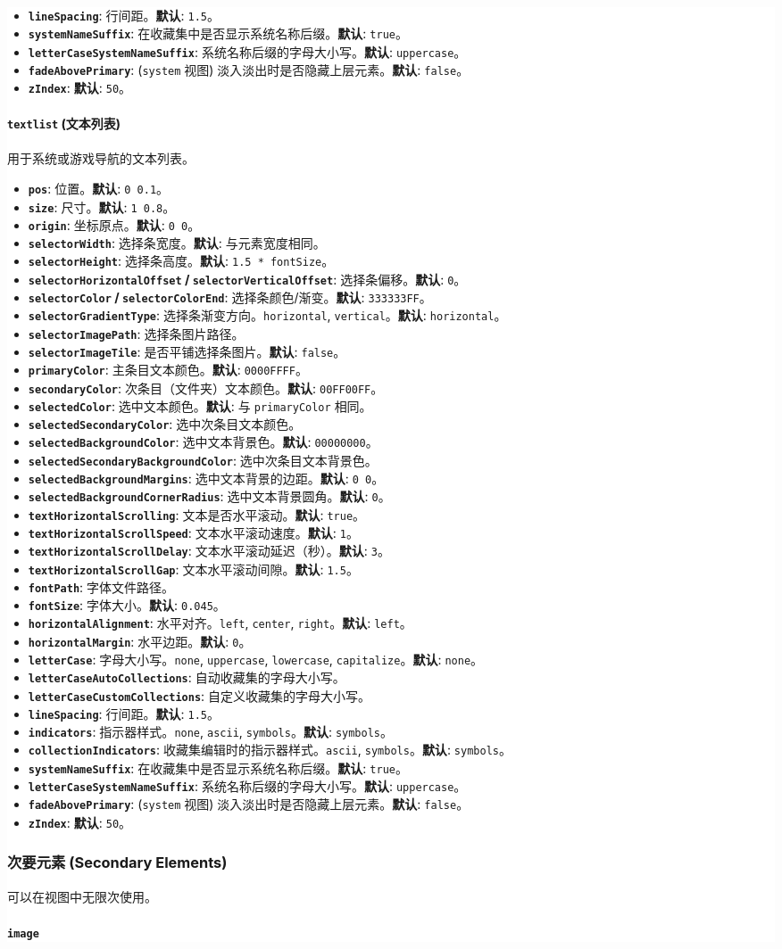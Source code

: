- **`lineSpacing`**: 行间距。**默认**: `1.5`。
- **`systemNameSuffix`**: 在收藏集中是否显示系统名称后缀。**默认**: `true`。
- **`letterCaseSystemNameSuffix`**: 系统名称后缀的字母大小写。**默认**: `uppercase`。
- **`fadeAbovePrimary`**: (`system` 视图) 淡入淡出时是否隐藏上层元素。**默认**: `false`。
- **`zIndex`**: **默认**: `50`。

#### `textlist` (文本列表)

用于系统或游戏导航的文本列表。

- **`pos`**: 位置。**默认**: `0 0.1`。
- **`size`**: 尺寸。**默认**: `1 0.8`。
- **`origin`**: 坐标原点。**默认**: `0 0`。
- **`selectorWidth`**: 选择条宽度。**默认**: 与元素宽度相同。
- **`selectorHeight`**: 选择条高度。**默认**: `1.5 * fontSize`。
- **`selectorHorizontalOffset` / `selectorVerticalOffset`**: 选择条偏移。**默认**: `0`。
- **`selectorColor` / `selectorColorEnd`**: 选择条颜色/渐变。**默认**: `333333FF`。
- **`selectorGradientType`**: 选择条渐变方向。`horizontal`, `vertical`。**默认**: `horizontal`。
- **`selectorImagePath`**: 选择条图片路径。
- **`selectorImageTile`**: 是否平铺选择条图片。**默认**: `false`。
- **`primaryColor`**: 主条目文本颜色。**默认**: `0000FFFF`。
- **`secondaryColor`**: 次条目（文件夹）文本颜色。**默认**: `00FF00FF`。
- **`selectedColor`**: 选中文本颜色。**默认**: 与 `primaryColor` 相同。
- **`selectedSecondaryColor`**: 选中次条目文本颜色。
- **`selectedBackgroundColor`**: 选中文本背景色。**默认**: `00000000`。
- **`selectedSecondaryBackgroundColor`**: 选中次条目文本背景色。
- **`selectedBackgroundMargins`**: 选中文本背景的边距。**默认**: `0 0`。
- **`selectedBackgroundCornerRadius`**: 选中文本背景圆角。**默认**: `0`。
- **`textHorizontalScrolling`**: 文本是否水平滚动。**默认**: `true`。
- **`textHorizontalScrollSpeed`**: 文本水平滚动速度。**默认**: `1`。
- **`textHorizontalScrollDelay`**: 文本水平滚动延迟（秒）。**默认**: `3`。
- **`textHorizontalScrollGap`**: 文本水平滚动间隙。**默认**: `1.5`。
- **`fontPath`**: 字体文件路径。
- **`fontSize`**: 字体大小。**默认**: `0.045`。
- **`horizontalAlignment`**: 水平对齐。`left`, `center`, `right`。**默认**: `left`。
- **`horizontalMargin`**: 水平边距。**默认**: `0`。
- **`letterCase`**: 字母大小写。`none`, `uppercase`, `lowercase`, `capitalize`。**默认**: `none`。
- **`letterCaseAutoCollections`**: 自动收藏集的字母大小写。
- **`letterCaseCustomCollections`**: 自定义收藏集的字母大小写。
- **`lineSpacing`**: 行间距。**默认**: `1.5`。
- **`indicators`**: 指示器样式。`none`, `ascii`, `symbols`。**默认**: `symbols`。
- **`collectionIndicators`**: 收藏集编辑时的指示器样式。`ascii`, `symbols`。**默认**: `symbols`。
- **`systemNameSuffix`**: 在收藏集中是否显示系统名称后缀。**默认**: `true`。
- **`letterCaseSystemNameSuffix`**: 系统名称后缀的字母大小写。**默认**: `uppercase`。
- **`fadeAbovePrimary`**: (`system` 视图) 淡入淡出时是否隐藏上层元素。**默认**: `false`。
- **`zIndex`**: **默认**: `50`。

### 次要元素 (Secondary Elements)

可以在视图中无限次使用。

#### `image`
